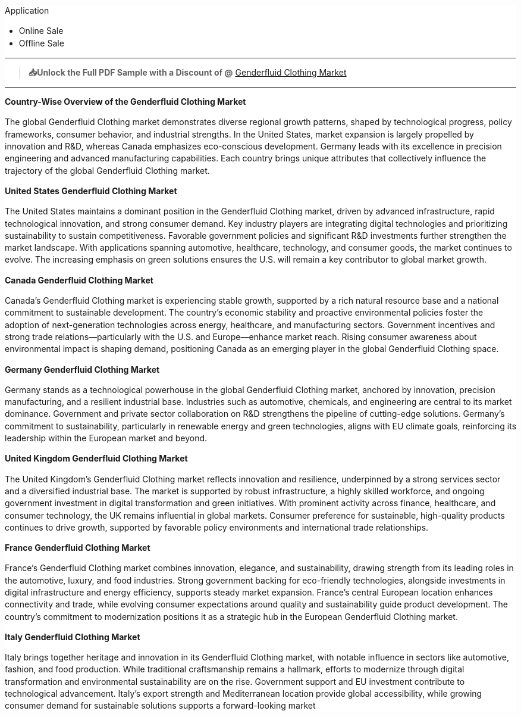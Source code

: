 Application</h3><ul><li>Online Sale</li><li>Offline Sale</li></ul></p><hr /><blockquote><p><strong>📥Unlock the Full PDF Sample with a Discount of @</strong> <a href="https://www.marketresearchintellect.com/ask-for-discount/?rid=1051443&amp;utm_source=Github-April&amp;utm_medium=019">Genderfluid Clothing Market</a></p></blockquote><hr /><p class="" data-start="217" data-end="261"><strong data-start="217" data-end="261">Country-Wise Overview of the Genderfluid Clothing Market</strong></p><p class="" data-start="263" data-end="774">The global Genderfluid Clothing market demonstrates diverse regional growth patterns, shaped by technological progress, policy frameworks, consumer behavior, and industrial strengths. In the United States, market expansion is largely propelled by innovation and R&amp;D, whereas Canada emphasizes eco-conscious development. Germany leads with its excellence in precision engineering and advanced manufacturing capabilities. Each country brings unique attributes that collectively influence the trajectory of the global Genderfluid Clothing market.</p><p class="" data-start="776" data-end="1421"><strong data-start="776" data-end="805">United States Genderfluid Clothing Market</strong></p><p class="" data-start="776" data-end="1421">The United States maintains a dominant position in the Genderfluid Clothing market, driven by advanced infrastructure, rapid technological innovation, and strong consumer demand. Key industry players are integrating digital technologies and prioritizing sustainability to sustain competitiveness. Favorable government policies and significant R&amp;D investments further strengthen the market landscape. With applications spanning automotive, healthcare, technology, and consumer goods, the market continues to evolve. The increasing emphasis on green solutions ensures the U.S. will remain a key contributor to global market growth.</p><p class="" data-start="1423" data-end="2019"><strong data-start="1423" data-end="1445">Canada Genderfluid Clothing Market</strong></p><p class="" data-start="1423" data-end="2019">Canada&rsquo;s Genderfluid Clothing market is experiencing stable growth, supported by a rich natural resource base and a national commitment to sustainable development. The country&rsquo;s economic stability and proactive environmental policies foster the adoption of next-generation technologies across energy, healthcare, and manufacturing sectors. Government incentives and strong trade relations&mdash;particularly with the U.S. and Europe&mdash;enhance market reach. Rising consumer awareness about environmental impact is shaping demand, positioning Canada as an emerging player in the global Genderfluid Clothing space.</p><p class="" data-start="2021" data-end="2591"><strong data-start="2021" data-end="2044">Germany Genderfluid Clothing Market</strong></p><p class="" data-start="2021" data-end="2591">Germany stands as a technological powerhouse in the global Genderfluid Clothing market, anchored by innovation, precision manufacturing, and a resilient industrial base. Industries such as automotive, chemicals, and engineering are central to its market dominance. Government and private sector collaboration on R&amp;D strengthens the pipeline of cutting-edge solutions. Germany&rsquo;s commitment to sustainability, particularly in renewable energy and green technologies, aligns with EU climate goals, reinforcing its leadership within the European market and beyond.</p><p class="" data-start="2593" data-end="3221"><strong data-start="2593" data-end="2623">United Kingdom Genderfluid Clothing Market</strong></p><p class="" data-start="2593" data-end="3221">The United Kingdom&rsquo;s Genderfluid Clothing market reflects innovation and resilience, underpinned by a strong services sector and a diversified industrial base. The market is supported by robust infrastructure, a highly skilled workforce, and ongoing government investment in digital transformation and green initiatives. With prominent activity across finance, healthcare, and consumer technology, the UK remains influential in global markets. Consumer preference for sustainable, high-quality products continues to drive growth, supported by favorable policy environments and international trade relationships.</p><p class="" data-start="3223" data-end="3838"><strong data-start="3223" data-end="3245">France Genderfluid Clothing Market</strong></p><p class="" data-start="3223" data-end="3838">France&rsquo;s Genderfluid Clothing market combines innovation, elegance, and sustainability, drawing strength from its leading roles in the automotive, luxury, and food industries. Strong government backing for eco-friendly technologies, alongside investments in digital infrastructure and energy efficiency, supports steady market expansion. France&rsquo;s central European location enhances connectivity and trade, while evolving consumer expectations around quality and sustainability guide product development. The country&rsquo;s commitment to modernization positions it as a strategic hub in the European Genderfluid Clothing market.</p><p class="" data-start="3840" data-end="4422"><strong data-start="3840" data-end="3861">Italy Genderfluid Clothing Market</strong></p><p class="" data-start="3840" data-end="4422">Italy brings together heritage and innovation in its Genderfluid Clothing market, with notable influence in sectors like automotive, fashion, and food production. While traditional craftsmanship remains a hallmark, efforts to modernize through digital transformation and environmental sustainability are on the rise. Government support and EU investment contribute to technological advancement. Italy&rsquo;s export strength and Mediterranean location provide global accessibility, while growing consumer demand for sustainable solutions supports a forward-looking market